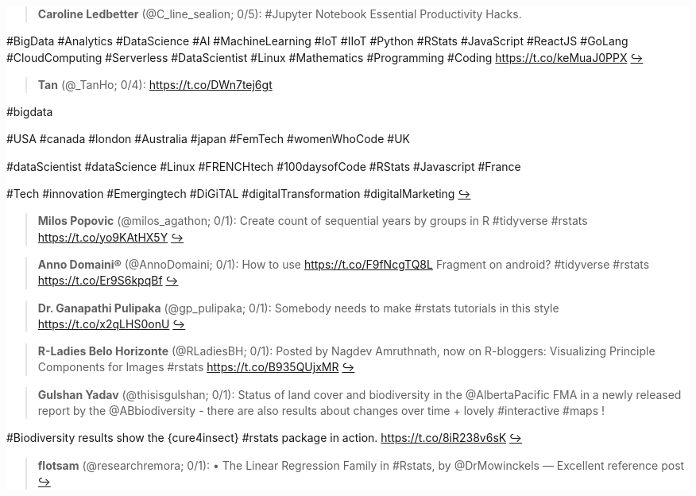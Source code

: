 


> **Caroline Ledbetter** (@C_line_sealion; 0/5): #Jupyter Notebook Essential Productivity Hacks. 
>
#BigData #Analytics #DataScience #AI #MachineLearning #IoT #IIoT #Python #RStats #JavaScript #ReactJS #GoLang #CloudComputing #Serverless #DataScientist #Linux #Mathematics #Programming #Coding
https://t.co/keMuaJ0PPX  [&#8618;](https://twitter.com/dataandme/status/1277435296095670273)




> **Tan** (@_TanHo; 0/4): https://t.co/DWn7tej6gt 
>
#bigdata 
>
#USA #canada #london #Australia #japan #FemTech #womenWhoCode #UK 
>
#dataScientist #dataScience #Linux #FRENCHtech #100daysofCode #RStats #Javascript #France 
>
#Tech #innovation #Emergingtech 
#DiGiTAL #digitalTransformation
#digitalMarketing  [&#8618;](https://twitter.com/dataandme/status/1277442807632814081)




> **Milos Popovic** (@milos_agathon; 0/1): Create count of sequential years by groups in R #tidyverse #rstats https://t.co/yo9KAtHX5Y  [&#8618;](https://twitter.com/dataandme/status/1277441759388282883)




> **Anno Domaini®** (@AnnoDomaini; 0/1): How to use https://t.co/F9fNcgTQ8L Fragment on android? #tidyverse #rstats https://t.co/Er9S6kpqBf  [&#8618;](https://twitter.com/dataandme/status/1277381424497201155)




> **Dr. Ganapathi Pulipaka** (@gp_pulipaka; 0/1): Somebody needs to make #rstats tutorials in this style https://t.co/x2qLHS0onU  [&#8618;](https://twitter.com/dataandme/status/1277439969653673985)




> **R-Ladies Belo Horizonte** (@RLadiesBH; 0/1): Posted by Nagdev Amruthnath, now on R-bloggers: Visualizing Principle Components for Images #rstats https://t.co/B935QUjxMR  [&#8618;](https://twitter.com/dataandme/status/1277429629909958661)




> **Gulshan Yadav** (@thisisgulshan; 0/1): Status of land cover and biodiversity in the @AlbertaPacific FMA in a newly released report by the @ABbiodiversity  - there are also results about changes over time + lovely #interactive #maps !
>
#Biodiversity results show the {cure4insect} #rstats package in action. https://t.co/8iR238v6sK  [&#8618;](https://twitter.com/dataandme/status/1277429357800124416)




> **flotsam** (@researchremora; 0/1): • The Linear Regression Family in #Rstats, by @DrMowinckels — Excellent reference post  [&#8618;](https://twitter.com/dataandme/status/1277415223176171520)
